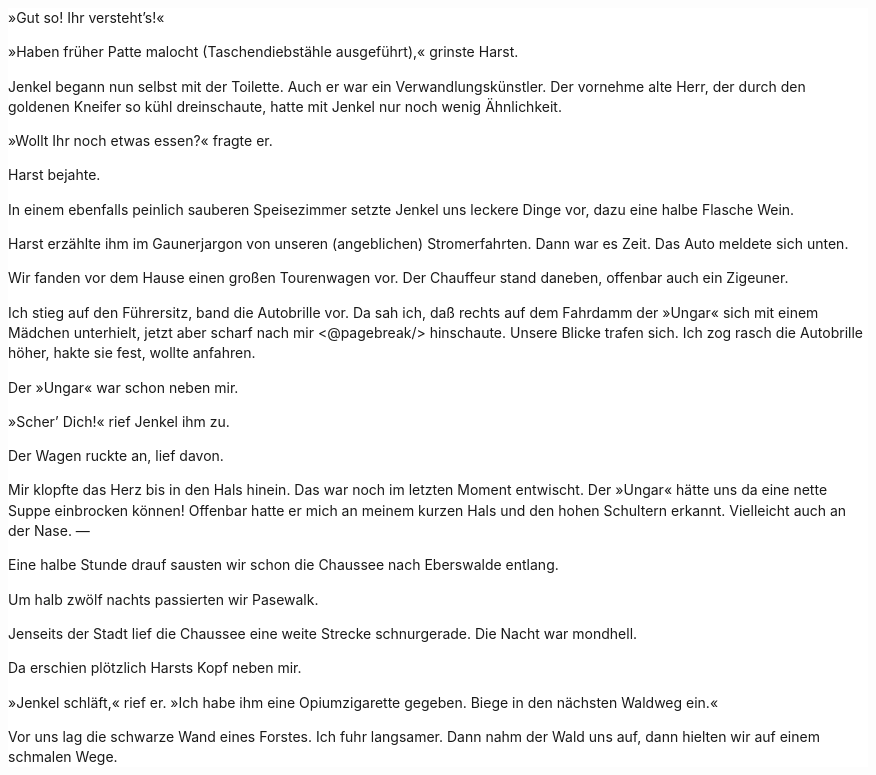 »Gut so! Ihr versteht’s!«

»Haben früher Patte malocht (Taschendiebstähle ausgeführt),«
grinste Harst.

Jenkel begann nun selbst mit der Toilette. Auch er
war ein Verwandlungskünstler. Der vornehme alte Herr,
der durch den goldenen Kneifer so kühl dreinschaute, hatte
mit Jenkel nur noch wenig Ähnlichkeit.

»Wollt Ihr noch etwas essen?« fragte er.

Harst bejahte.

In einem ebenfalls peinlich sauberen Speisezimmer
setzte Jenkel uns leckere Dinge vor, dazu eine halbe Flasche
Wein.

Harst erzählte ihm im Gaunerjargon von unseren
(angeblichen) Stromerfahrten. Dann war es Zeit. Das
Auto meldete sich unten.

Wir fanden vor dem Hause einen großen Tourenwagen
vor. Der Chauffeur stand daneben, offenbar auch ein Zigeuner.

Ich stieg auf den Führersitz, band die Autobrille vor.
Da sah ich, daß rechts auf dem Fahrdamm der »Ungar«
sich mit einem Mädchen unterhielt, jetzt aber scharf nach mir
<@pagebreak/>
hinschaute. Unsere Blicke trafen sich. Ich zog rasch die Autobrille
höher, hakte sie fest, wollte anfahren.

Der »Ungar« war schon neben mir.

»Scher’ Dich!« rief Jenkel ihm zu.

Der Wagen ruckte an, lief davon.

Mir klopfte das Herz bis in den Hals hinein. Das
war noch im letzten Moment entwischt. Der »Ungar« hätte
uns da eine nette Suppe einbrocken können! Offenbar hatte
er mich an meinem kurzen Hals und den hohen Schultern
erkannt. Vielleicht auch an der Nase. —

Eine halbe Stunde drauf sausten wir schon die Chaussee
nach Eberswalde entlang.

Um halb zwölf nachts passierten wir Pasewalk.

Jenseits der Stadt lief die Chaussee eine weite Strecke
schnurgerade. Die Nacht war mondhell.

Da erschien plötzlich Harsts Kopf neben mir.

»Jenkel schläft,« rief er. »Ich habe ihm eine Opiumzigarette
gegeben. Biege in den nächsten Waldweg ein.«

Vor uns lag die schwarze Wand eines Forstes. Ich
fuhr langsamer. Dann nahm der Wald uns auf, dann
hielten wir auf einem schmalen Wege.
